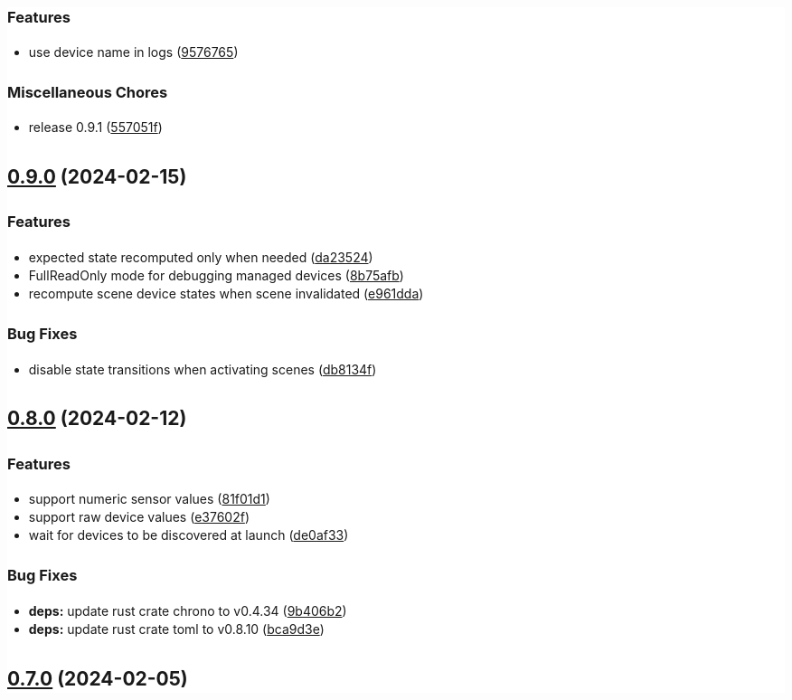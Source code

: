 
### Features

* use device name in logs ([9576765](https://github.com/FruitieX/homectl-server/commit/95767650fcd9dfea617517ce0e40839703762666))


### Miscellaneous Chores

* release 0.9.1 ([557051f](https://github.com/FruitieX/homectl-server/commit/557051f53a0adc8096a9e79befc39470df94449d))

## [0.9.0](https://github.com/FruitieX/homectl-server/compare/v0.8.0...v0.9.0) (2024-02-15)


### Features

* expected state recomputed only when needed ([da23524](https://github.com/FruitieX/homectl-server/commit/da23524bc35451f6079c4fb2688db9594fbfd345))
* FullReadOnly mode for debugging managed devices ([8b75afb](https://github.com/FruitieX/homectl-server/commit/8b75afb513f8b40bca41c974c82ca0ac5da9ffd2))
* recompute scene device states when scene invalidated ([e961dda](https://github.com/FruitieX/homectl-server/commit/e961dda30b150d74532c99b57d1e228c6787dd13))


### Bug Fixes

* disable state transitions when activating scenes ([db8134f](https://github.com/FruitieX/homectl-server/commit/db8134f5ae03441530e0f8f8e76c4c0a0a9d60a0))

## [0.8.0](https://github.com/FruitieX/homectl-server/compare/v0.7.0...v0.8.0) (2024-02-12)


### Features

* support numeric sensor values ([81f01d1](https://github.com/FruitieX/homectl-server/commit/81f01d1a0036a8a69dc350b0260ef4602f99b470))
* support raw device values ([e37602f](https://github.com/FruitieX/homectl-server/commit/e37602f685da7a542ba8f6a389867611f77cab10))
* wait for devices to be discovered at launch ([de0af33](https://github.com/FruitieX/homectl-server/commit/de0af33bbd0092e28c306e61f5171a9c45f233cf))


### Bug Fixes

* **deps:** update rust crate chrono to v0.4.34 ([9b406b2](https://github.com/FruitieX/homectl-server/commit/9b406b278c09ba45242a3c7c88177fe6de6fa0e0))
* **deps:** update rust crate toml to v0.8.10 ([bca9d3e](https://github.com/FruitieX/homectl-server/commit/bca9d3e74442b8bf6b92ee86da1d37e3b828a618))

## [0.7.0](https://github.com/FruitieX/homectl-server/compare/v0.6.3...v0.7.0) (2024-02-05)
